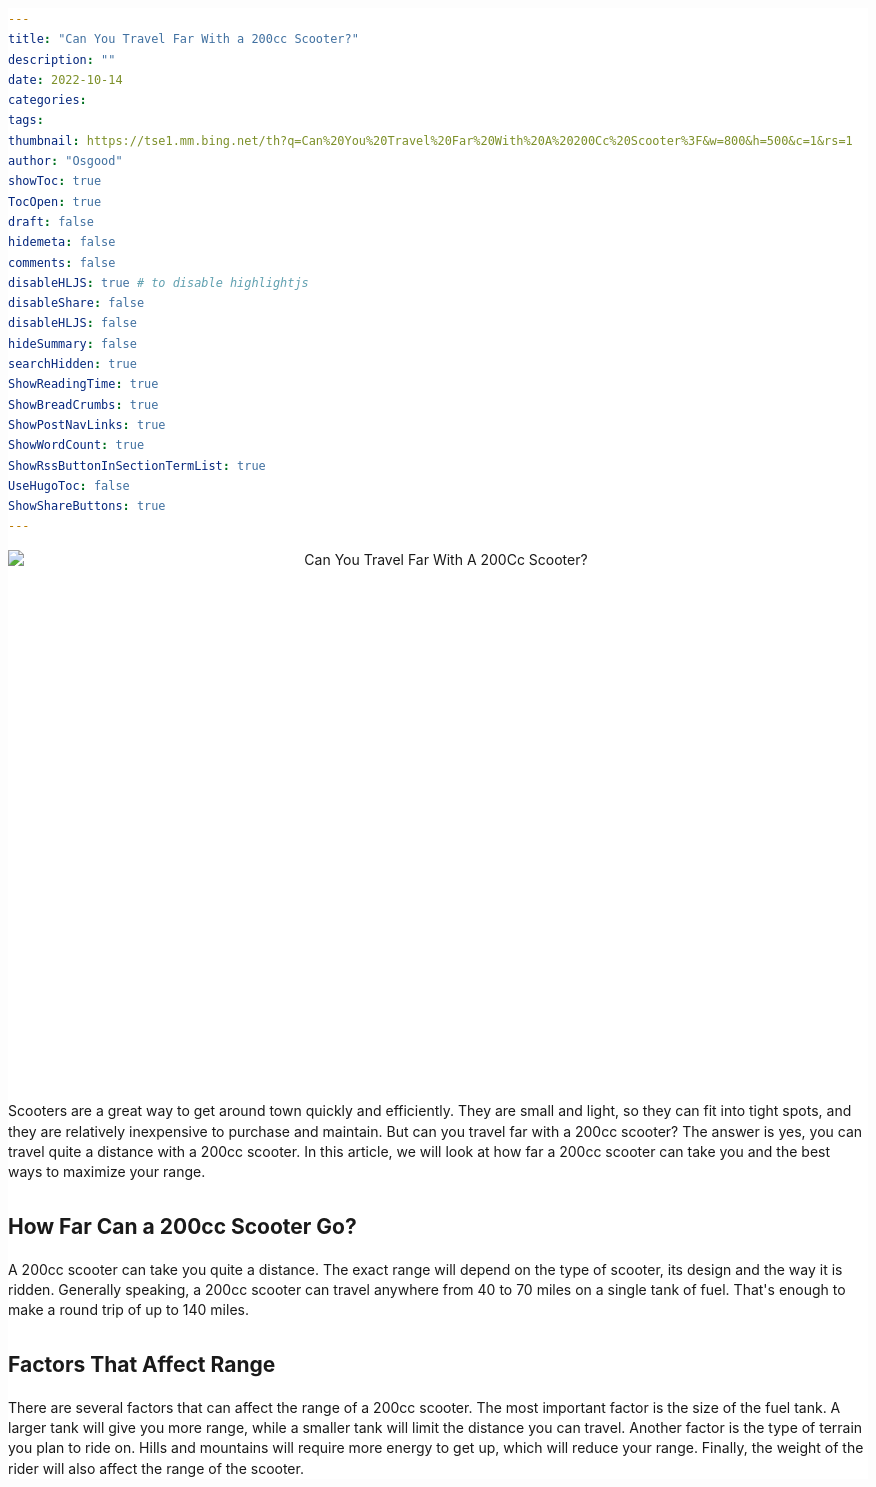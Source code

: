 ```yaml
---
title: "Can You Travel Far With a 200cc Scooter?"
description: ""
date: 2022-10-14
categories: 
tags: 
thumbnail: https://tse1.mm.bing.net/th?q=Can%20You%20Travel%20Far%20With%20A%20200Cc%20Scooter%3F&w=800&h=500&c=1&rs=1
author: "Osgood"
showToc: true
TocOpen: true
draft: false
hidemeta: false
comments: false
disableHLJS: true # to disable highlightjs
disableShare: false
disableHLJS: false
hideSummary: false
searchHidden: true
ShowReadingTime: true
ShowBreadCrumbs: true
ShowPostNavLinks: true
ShowWordCount: true
ShowRssButtonInSectionTermList: true
UseHugoToc: false
ShowShareButtons: true
---
```


<center>
	<img src="https://tse1.mm.bing.net/th?q=Can%20You%20Travel%20Far%20With%20A%20200Cc%20Scooter%3F&w=800&h=500&c=1&rs=1" alt="Can You Travel Far With A 200Cc Scooter?" width="800" height="500" style="display: block; width: 100%; height: auto">
</center>

<p>Scooters are a great way to get around town quickly and efficiently. They are small and light, so they can fit into tight spots, and they are relatively inexpensive to purchase and maintain. But can you travel far with a 200cc scooter? The answer is yes, you can travel quite a distance with a 200cc scooter. In this article, we will look at how far a 200cc scooter can take you and the best ways to maximize your range.</p>

<h2>How Far Can a 200cc Scooter Go?</h2>

<p>A 200cc scooter can take you quite a distance. The exact range will depend on the type of scooter, its design and the way it is ridden. Generally speaking, a 200cc scooter can travel anywhere from 40 to 70 miles on a single tank of fuel. That's enough to make a round trip of up to 140 miles.</p>

<h2>Factors That Affect Range</h2>

<p>There are several factors that can affect the range of a 200cc scooter. The most important factor is the size of the fuel tank. A larger tank will give you more range, while a smaller tank will limit the distance you can travel. Another factor is the type of terrain you plan to ride on. Hills and mountains will require more energy to get up, which will reduce your range. Finally, the weight of the rider will also affect the range of the scooter.</p>
